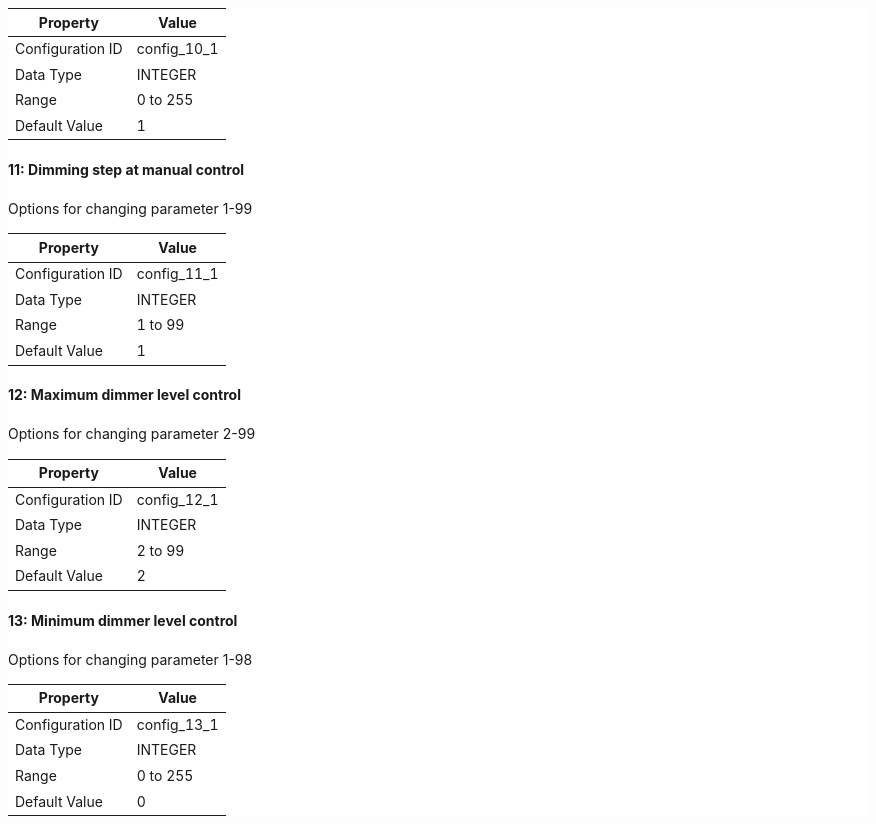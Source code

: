 | Property         | Value    |
|------------------|----------|
| Configuration ID | config_10_1 |
| Data Type        | INTEGER |
| Range | 0 to 255 |
| Default Value | 1 |


#### 11: Dimming step at manual control

Options for changing parameter 1-99


| Property         | Value    |
|------------------|----------|
| Configuration ID | config_11_1 |
| Data Type        | INTEGER |
| Range | 1 to 99 |
| Default Value | 1 |


#### 12: Maximum dimmer level control

Options for changing parameter 2-99


| Property         | Value    |
|------------------|----------|
| Configuration ID | config_12_1 |
| Data Type        | INTEGER |
| Range | 2 to 99 |
| Default Value | 2 |


#### 13: Minimum dimmer level control

Options for changing parameter 1-98


| Property         | Value    |
|------------------|----------|
| Configuration ID | config_13_1 |
| Data Type        | INTEGER |
| Range | 0 to 255 |
| Default Value | 0 |
